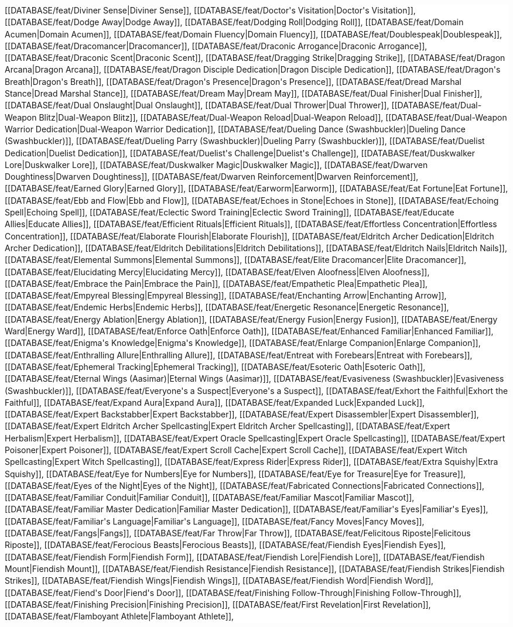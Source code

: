 [[DATABASE/feat/Diviner Sense|Diviner Sense]], [[DATABASE/feat/Doctor's Visitation|Doctor's Visitation]], [[DATABASE/feat/Dodge Away|Dodge Away]], [[DATABASE/feat/Dodging Roll|Dodging Roll]], [[DATABASE/feat/Domain Acumen|Domain Acumen]], [[DATABASE/feat/Domain Fluency|Domain Fluency]], [[DATABASE/feat/Doublespeak|Doublespeak]], [[DATABASE/feat/Dracomancer|Dracomancer]], [[DATABASE/feat/Draconic Arrogance|Draconic Arrogance]], [[DATABASE/feat/Draconic Scent|Draconic Scent]], [[DATABASE/feat/Dragging Strike|Dragging Strike]], [[DATABASE/feat/Dragon Arcana|Dragon Arcana]], [[DATABASE/feat/Dragon Disciple Dedication|Dragon Disciple Dedication]], [[DATABASE/feat/Dragon's Breath|Dragon's Breath]], [[DATABASE/feat/Dragon's Presence|Dragon's Presence]], [[DATABASE/feat/Dread Marshal Stance|Dread Marshal Stance]], [[DATABASE/feat/Dream May|Dream May]], [[DATABASE/feat/Dual Finisher|Dual Finisher]], [[DATABASE/feat/Dual Onslaught|Dual Onslaught]], [[DATABASE/feat/Dual Thrower|Dual Thrower]], [[DATABASE/feat/Dual-Weapon Blitz|Dual-Weapon Blitz]], [[DATABASE/feat/Dual-Weapon Reload|Dual-Weapon Reload]], [[DATABASE/feat/Dual-Weapon Warrior Dedication|Dual-Weapon Warrior Dedication]], [[DATABASE/feat/Dueling Dance (Swashbuckler)|Dueling Dance (Swashbuckler)]], [[DATABASE/feat/Dueling Parry (Swashbuckler)|Dueling Parry (Swashbuckler)]], [[DATABASE/feat/Duelist Dedication|Duelist Dedication]], [[DATABASE/feat/Duelist's Challenge|Duelist's Challenge]], [[DATABASE/feat/Duskwalker Lore|Duskwalker Lore]], [[DATABASE/feat/Duskwalker Magic|Duskwalker Magic]], [[DATABASE/feat/Dwarven Doughtiness|Dwarven Doughtiness]], [[DATABASE/feat/Dwarven Reinforcement|Dwarven Reinforcement]], [[DATABASE/feat/Earned Glory|Earned Glory]], [[DATABASE/feat/Earworm|Earworm]], [[DATABASE/feat/Eat Fortune|Eat Fortune]], [[DATABASE/feat/Ebb and Flow|Ebb and Flow]], [[DATABASE/feat/Echoes in Stone|Echoes in Stone]], [[DATABASE/feat/Echoing Spell|Echoing Spell]], [[DATABASE/feat/Eclectic Sword Training|Eclectic Sword Training]], [[DATABASE/feat/Educate Allies|Educate Allies]], [[DATABASE/feat/Efficient Rituals|Efficient Rituals]], [[DATABASE/feat/Effortless Concentration|Effortless Concentration]], [[DATABASE/feat/Elaborate Flourish|Elaborate Flourish]], [[DATABASE/feat/Eldritch Archer Dedication|Eldritch Archer Dedication]], [[DATABASE/feat/Eldritch Debilitations|Eldritch Debilitations]], [[DATABASE/feat/Eldritch Nails|Eldritch Nails]], [[DATABASE/feat/Elemental Summons|Elemental Summons]], [[DATABASE/feat/Elite Dracomancer|Elite Dracomancer]], [[DATABASE/feat/Elucidating Mercy|Elucidating Mercy]], [[DATABASE/feat/Elven Aloofness|Elven Aloofness]], [[DATABASE/feat/Embrace the Pain|Embrace the Pain]], [[DATABASE/feat/Empathetic Plea|Empathetic Plea]], [[DATABASE/feat/Empyreal Blessing|Empyreal Blessing]], [[DATABASE/feat/Enchanting Arrow|Enchanting Arrow]], [[DATABASE/feat/Endemic Herbs|Endemic Herbs]], [[DATABASE/feat/Energetic Resonance|Energetic Resonance]], [[DATABASE/feat/Energy Ablation|Energy Ablation]], [[DATABASE/feat/Energy Fusion|Energy Fusion]], [[DATABASE/feat/Energy Ward|Energy Ward]], [[DATABASE/feat/Enforce Oath|Enforce Oath]], [[DATABASE/feat/Enhanced Familiar|Enhanced Familiar]], [[DATABASE/feat/Enigma's Knowledge|Enigma's Knowledge]], [[DATABASE/feat/Enlarge Companion|Enlarge Companion]], [[DATABASE/feat/Enthralling Allure|Enthralling Allure]], [[DATABASE/feat/Entreat with Forebears|Entreat with Forebears]], [[DATABASE/feat/Ephemeral Tracking|Ephemeral Tracking]], [[DATABASE/feat/Esoteric Oath|Esoteric Oath]], [[DATABASE/feat/Eternal Wings (Aasimar)|Eternal Wings (Aasimar)]], [[DATABASE/feat/Evasiveness (Swashbuckler)|Evasiveness (Swashbuckler)]], [[DATABASE/feat/Everyone's a Suspect|Everyone's a Suspect]], [[DATABASE/feat/Exhort the Faithful|Exhort the Faithful]], [[DATABASE/feat/Expand Aura|Expand Aura]], [[DATABASE/feat/Expanded Luck|Expanded Luck]], [[DATABASE/feat/Expert Backstabber|Expert Backstabber]], [[DATABASE/feat/Expert Disassembler|Expert Disassembler]], [[DATABASE/feat/Expert Eldritch Archer Spellcasting|Expert Eldritch Archer Spellcasting]], [[DATABASE/feat/Expert Herbalism|Expert Herbalism]], [[DATABASE/feat/Expert Oracle Spellcasting|Expert Oracle Spellcasting]], [[DATABASE/feat/Expert Poisoner|Expert Poisoner]], [[DATABASE/feat/Expert Scroll Cache|Expert Scroll Cache]], [[DATABASE/feat/Expert Witch Spellcasting|Expert Witch Spellcasting]], [[DATABASE/feat/Express Rider|Express Rider]], [[DATABASE/feat/Extra Squishy|Extra Squishy]], [[DATABASE/feat/Eye for Numbers|Eye for Numbers]], [[DATABASE/feat/Eye for Treasure|Eye for Treasure]], [[DATABASE/feat/Eyes of the Night|Eyes of the Night]], [[DATABASE/feat/Fabricated Connections|Fabricated Connections]], [[DATABASE/feat/Familiar Conduit|Familiar Conduit]], [[DATABASE/feat/Familiar Mascot|Familiar Mascot]], [[DATABASE/feat/Familiar Master Dedication|Familiar Master Dedication]], [[DATABASE/feat/Familiar's Eyes|Familiar's Eyes]], [[DATABASE/feat/Familiar's Language|Familiar's Language]], [[DATABASE/feat/Fancy Moves|Fancy Moves]], [[DATABASE/feat/Fangs|Fangs]], [[DATABASE/feat/Far Throw|Far Throw]], [[DATABASE/feat/Felicitous Riposte|Felicitous Riposte]], [[DATABASE/feat/Ferocious Beasts|Ferocious Beasts]], [[DATABASE/feat/Fiendish Eyes|Fiendish Eyes]], [[DATABASE/feat/Fiendish Form|Fiendish Form]], [[DATABASE/feat/Fiendish Lore|Fiendish Lore]], [[DATABASE/feat/Fiendish Mount|Fiendish Mount]], [[DATABASE/feat/Fiendish Resistance|Fiendish Resistance]], [[DATABASE/feat/Fiendish Strikes|Fiendish Strikes]], [[DATABASE/feat/Fiendish Wings|Fiendish Wings]], [[DATABASE/feat/Fiendish Word|Fiendish Word]], [[DATABASE/feat/Fiend's Door|Fiend's Door]], [[DATABASE/feat/Finishing Follow-Through|Finishing Follow-Through]], [[DATABASE/feat/Finishing Precision|Finishing Precision]], [[DATABASE/feat/First Revelation|First Revelation]], [[DATABASE/feat/Flamboyant Athlete|Flamboyant Athlete]],